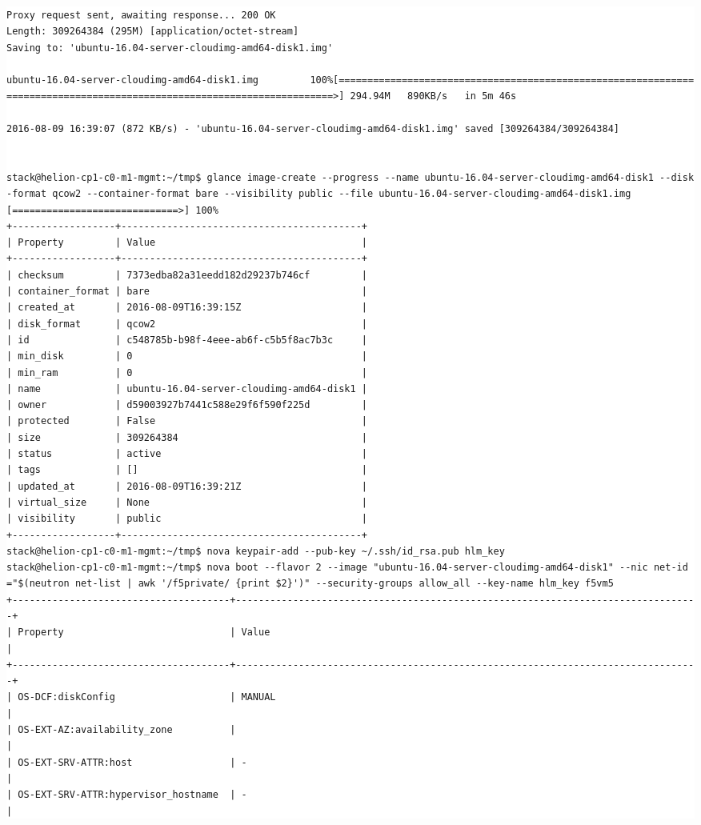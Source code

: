     Proxy request sent, awaiting response... 200 OK
    Length: 309264384 (295M) [application/octet-stream]
    Saving to: 'ubuntu-16.04-server-cloudimg-amd64-disk1.img'
     
    ubuntu-16.04-server-cloudimg-amd64-disk1.img         100%[=======================================================================================================================>] 294.94M   890KB/s   in 5m 46s 
     
    2016-08-09 16:39:07 (872 KB/s) - 'ubuntu-16.04-server-cloudimg-amd64-disk1.img' saved [309264384/309264384]
     
     
    stack@helion-cp1-c0-m1-mgmt:~/tmp$ glance image-create --progress --name ubuntu-16.04-server-cloudimg-amd64-disk1 --disk-format qcow2 --container-format bare --visibility public --file ubuntu-16.04-server-cloudimg-amd64-disk1.img
    [=============================>] 100%
    +------------------+------------------------------------------+
    | Property         | Value                                    |
    +------------------+------------------------------------------+
    | checksum         | 7373edba82a31eedd182d29237b746cf         |
    | container_format | bare                                     |
    | created_at       | 2016-08-09T16:39:15Z                     |
    | disk_format      | qcow2                                    |
    | id               | c548785b-b98f-4eee-ab6f-c5b5f8ac7b3c     |
    | min_disk         | 0                                        |
    | min_ram          | 0                                        |
    | name             | ubuntu-16.04-server-cloudimg-amd64-disk1 |
    | owner            | d59003927b7441c588e29f6f590f225d         |
    | protected        | False                                    |
    | size             | 309264384                                |
    | status           | active                                   |
    | tags             | []                                       |
    | updated_at       | 2016-08-09T16:39:21Z                     |
    | virtual_size     | None                                     |
    | visibility       | public                                   |
    +------------------+------------------------------------------+
    stack@helion-cp1-c0-m1-mgmt:~/tmp$ nova keypair-add --pub-key ~/.ssh/id_rsa.pub hlm_key
    stack@helion-cp1-c0-m1-mgmt:~/tmp$ nova boot --flavor 2 --image "ubuntu-16.04-server-cloudimg-amd64-disk1" --nic net-id="$(neutron net-list | awk '/f5private/ {print $2}')" --security-groups allow_all --key-name hlm_key f5vm5
    +--------------------------------------+---------------------------------------------------------------------------------+
    | Property                             | Value                                                                           |
    +--------------------------------------+---------------------------------------------------------------------------------+
    | OS-DCF:diskConfig                    | MANUAL                                                                          |
    | OS-EXT-AZ:availability_zone          |                                                                                 |
    | OS-EXT-SRV-ATTR:host                 | -                                                                               |
    | OS-EXT-SRV-ATTR:hypervisor_hostname  | -                                                                               |